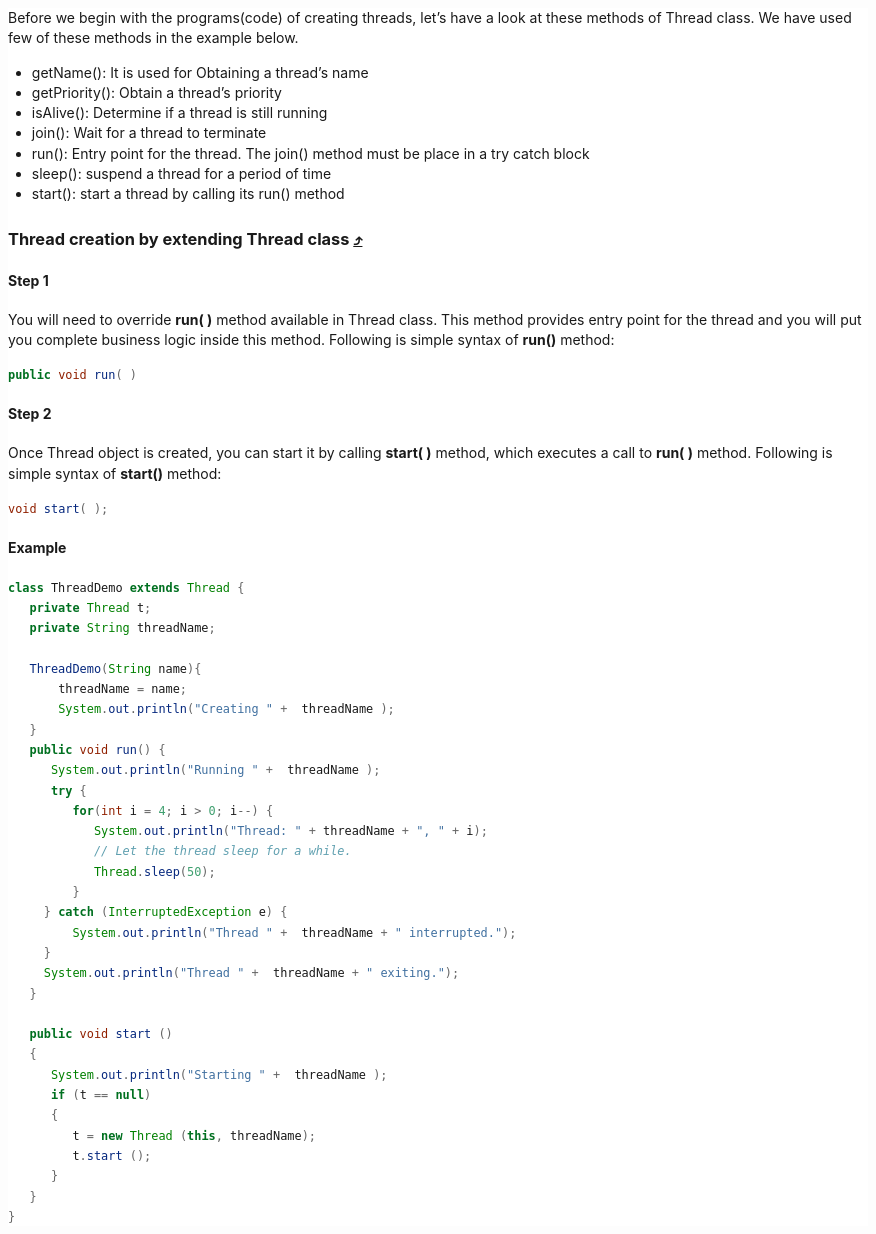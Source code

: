 Before we begin with the programs(code) of creating threads, let’s have a look at these methods of Thread class. We have used few of these methods in the example below.

* getName(): It is used for Obtaining a thread’s name
* getPriority(): Obtain a thread’s priority
* isAlive(): Determine if a thread is still running
* join(): Wait for a thread to terminate
* run(): Entry point for the thread. The join() method must be place in a try catch block
* sleep(): suspend a thread for a period of time
* start(): start a thread by calling its run() method

### Thread creation by extending Thread class [&#10548;](#tables)

#### Step 1
You will need to override **run( )** method available in Thread class. This method provides entry point for the thread and you will put you complete business logic inside this method. Following is simple syntax of **run()** method:

```java
public void run( )
```

#### Step 2
Once Thread object is created, you can start it by calling **start( )** method, which executes a call to **run( )** method. Following is simple syntax of **start()** method:

```java
void start( );
```

#### Example

```java
class ThreadDemo extends Thread {
   private Thread t;
   private String threadName;
   
   ThreadDemo(String name){
       threadName = name;
       System.out.println("Creating " +  threadName );
   }
   public void run() {
      System.out.println("Running " +  threadName );
      try {
         for(int i = 4; i > 0; i--) {
            System.out.println("Thread: " + threadName + ", " + i);
            // Let the thread sleep for a while.
            Thread.sleep(50);
         }
     } catch (InterruptedException e) {
         System.out.println("Thread " +  threadName + " interrupted.");
     }
     System.out.println("Thread " +  threadName + " exiting.");
   }
   
   public void start ()
   {
      System.out.println("Starting " +  threadName );
      if (t == null)
      {
         t = new Thread (this, threadName);
         t.start ();
      }
   }
}
```